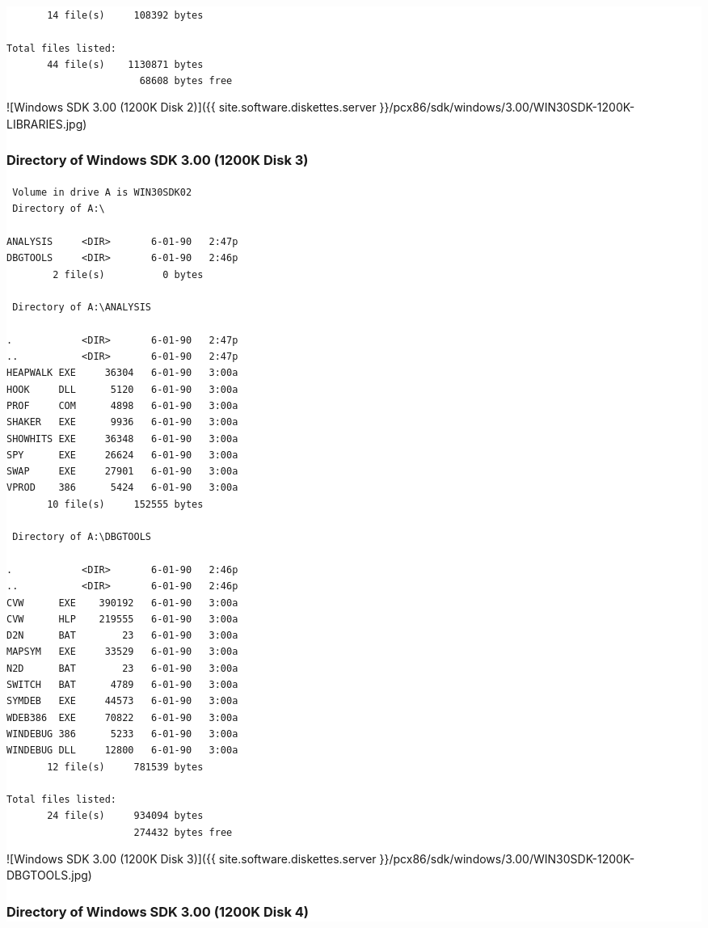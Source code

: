            14 file(s)     108392 bytes

    Total files listed:
           44 file(s)    1130871 bytes
                           68608 bytes free

![Windows SDK 3.00 (1200K Disk 2)]({{ site.software.diskettes.server }}/pcx86/sdk/windows/3.00/WIN30SDK-1200K-LIBRARIES.jpg)

### Directory of Windows SDK 3.00 (1200K Disk 3)

     Volume in drive A is WIN30SDK02
     Directory of A:\

    ANALYSIS     <DIR>       6-01-90   2:47p
    DBGTOOLS     <DIR>       6-01-90   2:46p
            2 file(s)          0 bytes

     Directory of A:\ANALYSIS

    .            <DIR>       6-01-90   2:47p
    ..           <DIR>       6-01-90   2:47p
    HEAPWALK EXE     36304   6-01-90   3:00a
    HOOK     DLL      5120   6-01-90   3:00a
    PROF     COM      4898   6-01-90   3:00a
    SHAKER   EXE      9936   6-01-90   3:00a
    SHOWHITS EXE     36348   6-01-90   3:00a
    SPY      EXE     26624   6-01-90   3:00a
    SWAP     EXE     27901   6-01-90   3:00a
    VPROD    386      5424   6-01-90   3:00a
           10 file(s)     152555 bytes

     Directory of A:\DBGTOOLS

    .            <DIR>       6-01-90   2:46p
    ..           <DIR>       6-01-90   2:46p
    CVW      EXE    390192   6-01-90   3:00a
    CVW      HLP    219555   6-01-90   3:00a
    D2N      BAT        23   6-01-90   3:00a
    MAPSYM   EXE     33529   6-01-90   3:00a
    N2D      BAT        23   6-01-90   3:00a
    SWITCH   BAT      4789   6-01-90   3:00a
    SYMDEB   EXE     44573   6-01-90   3:00a
    WDEB386  EXE     70822   6-01-90   3:00a
    WINDEBUG 386      5233   6-01-90   3:00a
    WINDEBUG DLL     12800   6-01-90   3:00a
           12 file(s)     781539 bytes

    Total files listed:
           24 file(s)     934094 bytes
                          274432 bytes free

![Windows SDK 3.00 (1200K Disk 3)]({{ site.software.diskettes.server }}/pcx86/sdk/windows/3.00/WIN30SDK-1200K-DBGTOOLS.jpg)

### Directory of Windows SDK 3.00 (1200K Disk 4)
